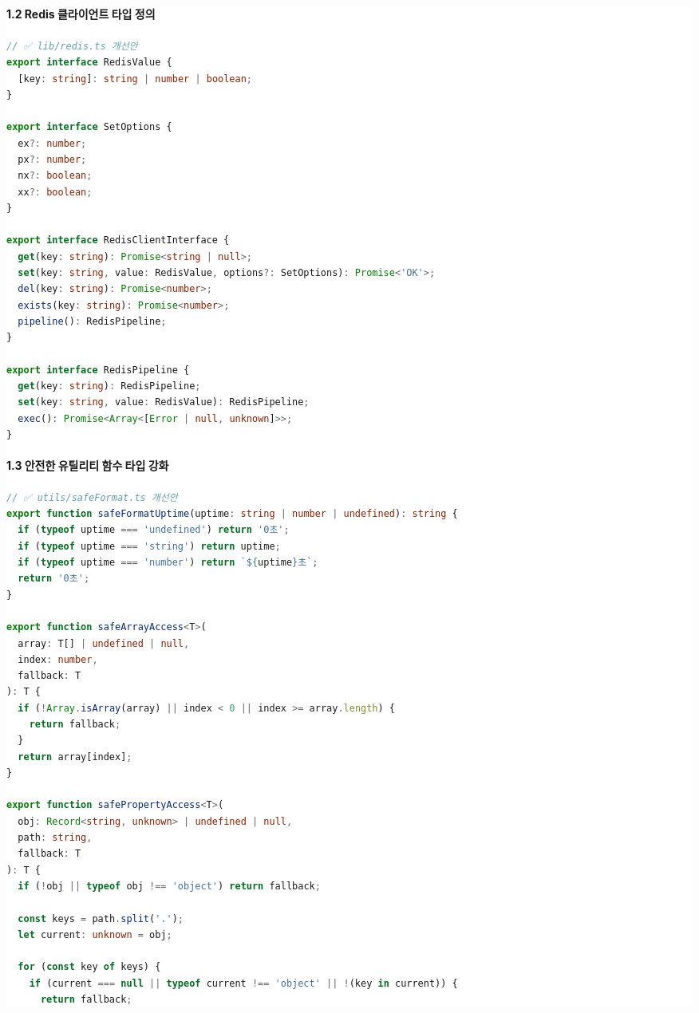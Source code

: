 #### 1.2 Redis 클라이언트 타입 정의

```typescript
// ✅ lib/redis.ts 개선안
export interface RedisValue {
  [key: string]: string | number | boolean;
}

export interface SetOptions {
  ex?: number;
  px?: number;
  nx?: boolean;
  xx?: boolean;
}

export interface RedisClientInterface {
  get(key: string): Promise<string | null>;
  set(key: string, value: RedisValue, options?: SetOptions): Promise<'OK'>;
  del(key: string): Promise<number>;
  exists(key: string): Promise<number>;
  pipeline(): RedisPipeline;
}

export interface RedisPipeline {
  get(key: string): RedisPipeline;
  set(key: string, value: RedisValue): RedisPipeline;
  exec(): Promise<Array<[Error | null, unknown]>>;
}
```

#### 1.3 안전한 유틸리티 함수 타입 강화

```typescript
// ✅ utils/safeFormat.ts 개선안
export function safeFormatUptime(uptime: string | number | undefined): string {
  if (typeof uptime === 'undefined') return '0초';
  if (typeof uptime === 'string') return uptime;
  if (typeof uptime === 'number') return `${uptime}초`;
  return '0초';
}

export function safeArrayAccess<T>(
  array: T[] | undefined | null,
  index: number,
  fallback: T
): T {
  if (!Array.isArray(array) || index < 0 || index >= array.length) {
    return fallback;
  }
  return array[index];
}

export function safePropertyAccess<T>(
  obj: Record<string, unknown> | undefined | null,
  path: string,
  fallback: T
): T {
  if (!obj || typeof obj !== 'object') return fallback;

  const keys = path.split('.');
  let current: unknown = obj;

  for (const key of keys) {
    if (current === null || typeof current !== 'object' || !(key in current)) {
      return fallback;
```